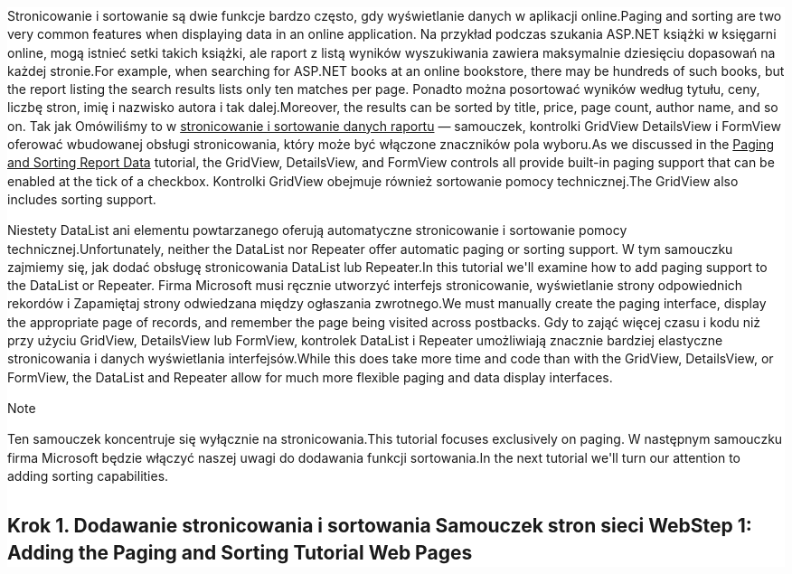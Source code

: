 <span data-ttu-id="b5de2-108">Stronicowanie i sortowanie są dwie funkcje bardzo często, gdy wyświetlanie danych w aplikacji online.</span><span class="sxs-lookup"><span data-stu-id="b5de2-108">Paging and sorting are two very common features when displaying data in an online application.</span></span> <span data-ttu-id="b5de2-109">Na przykład podczas szukania ASP.NET książki w księgarni online, mogą istnieć setki takich książki, ale raport z listą wyników wyszukiwania zawiera maksymalnie dziesięciu dopasowań na każdej stronie.</span><span class="sxs-lookup"><span data-stu-id="b5de2-109">For example, when searching for ASP.NET books at an online bookstore, there may be hundreds of such books, but the report listing the search results lists only ten matches per page.</span></span> <span data-ttu-id="b5de2-110">Ponadto można posortować wyników według tytułu, ceny, liczbę stron, imię i nazwisko autora i tak dalej.</span><span class="sxs-lookup"><span data-stu-id="b5de2-110">Moreover, the results can be sorted by title, price, page count, author name, and so on.</span></span> <span data-ttu-id="b5de2-111">Tak jak Omówiliśmy to w [stronicowanie i sortowanie danych raportu](../paging-and-sorting/paging-and-sorting-report-data-vb.md) — samouczek, kontrolki GridView DetailsView i FormView oferować wbudowanej obsługi stronicowania, który może być włączone znaczników pola wyboru.</span><span class="sxs-lookup"><span data-stu-id="b5de2-111">As we discussed in the [Paging and Sorting Report Data](../paging-and-sorting/paging-and-sorting-report-data-vb.md) tutorial, the GridView, DetailsView, and FormView controls all provide built-in paging support that can be enabled at the tick of a checkbox.</span></span> <span data-ttu-id="b5de2-112">Kontrolki GridView obejmuje również sortowanie pomocy technicznej.</span><span class="sxs-lookup"><span data-stu-id="b5de2-112">The GridView also includes sorting support.</span></span>

<span data-ttu-id="b5de2-113">Niestety DataList ani elementu powtarzanego oferują automatyczne stronicowanie i sortowanie pomocy technicznej.</span><span class="sxs-lookup"><span data-stu-id="b5de2-113">Unfortunately, neither the DataList nor Repeater offer automatic paging or sorting support.</span></span> <span data-ttu-id="b5de2-114">W tym samouczku zajmiemy się, jak dodać obsługę stronicowania DataList lub Repeater.</span><span class="sxs-lookup"><span data-stu-id="b5de2-114">In this tutorial we'll examine how to add paging support to the DataList or Repeater.</span></span> <span data-ttu-id="b5de2-115">Firma Microsoft musi ręcznie utworzyć interfejs stronicowanie, wyświetlanie strony odpowiednich rekordów i Zapamiętaj strony odwiedzana między ogłaszania zwrotnego.</span><span class="sxs-lookup"><span data-stu-id="b5de2-115">We must manually create the paging interface, display the appropriate page of records, and remember the page being visited across postbacks.</span></span> <span data-ttu-id="b5de2-116">Gdy to zająć więcej czasu i kodu niż przy użyciu GridView, DetailsView lub FormView, kontrolek DataList i Repeater umożliwiają znacznie bardziej elastyczne stronicowania i danych wyświetlania interfejsów.</span><span class="sxs-lookup"><span data-stu-id="b5de2-116">While this does take more time and code than with the GridView, DetailsView, or FormView, the DataList and Repeater allow for much more flexible paging and data display interfaces.</span></span>

> [!NOTE]
> <span data-ttu-id="b5de2-117">Ten samouczek koncentruje się wyłącznie na stronicowania.</span><span class="sxs-lookup"><span data-stu-id="b5de2-117">This tutorial focuses exclusively on paging.</span></span> <span data-ttu-id="b5de2-118">W następnym samouczku firma Microsoft będzie włączyć naszej uwagi do dodawania funkcji sortowania.</span><span class="sxs-lookup"><span data-stu-id="b5de2-118">In the next tutorial we'll turn our attention to adding sorting capabilities.</span></span>


## <a name="step-1-adding-the-paging-and-sorting-tutorial-web-pages"></a><span data-ttu-id="b5de2-119">Krok 1. Dodawanie stronicowania i sortowania Samouczek stron sieci Web</span><span class="sxs-lookup"><span data-stu-id="b5de2-119">Step 1: Adding the Paging and Sorting Tutorial Web Pages</span></span>
